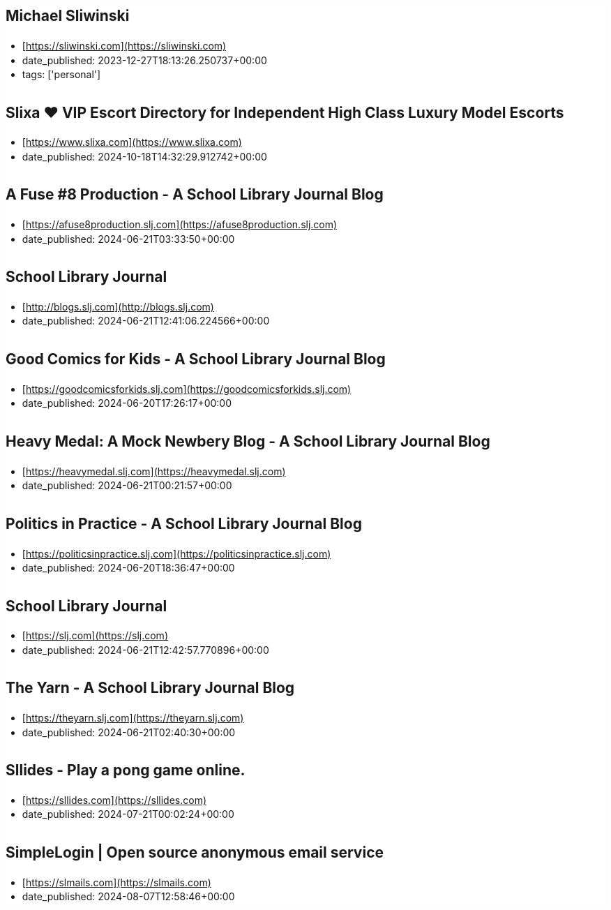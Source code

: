  ## Michael Sliwinski
 - [https://sliwinski.com](https://sliwinski.com)
 - date_published: 2023-12-27T18:13:26.250737+00:00
 - tags: ['personal']

 ## Slixa ❤️ VIP Escort Directory for Independent High Class Luxury Model Escorts
 - [https://www.slixa.com](https://www.slixa.com)
 - date_published: 2024-10-18T14:32:29.912742+00:00

 ## A Fuse #8 Production - A School Library Journal Blog
 - [https://afuse8production.slj.com](https://afuse8production.slj.com)
 - date_published: 2024-06-21T03:33:50+00:00

 ## School Library Journal
 - [http://blogs.slj.com](http://blogs.slj.com)
 - date_published: 2024-06-21T12:41:06.224566+00:00

 ## Good Comics for Kids - A School Library Journal Blog
 - [https://goodcomicsforkids.slj.com](https://goodcomicsforkids.slj.com)
 - date_published: 2024-06-20T17:26:17+00:00

 ## Heavy Medal: A Mock Newbery Blog - A School Library Journal Blog
 - [https://heavymedal.slj.com](https://heavymedal.slj.com)
 - date_published: 2024-06-21T00:21:57+00:00

 ## Politics in Practice - A School Library Journal Blog
 - [https://politicsinpractice.slj.com](https://politicsinpractice.slj.com)
 - date_published: 2024-06-20T18:36:47+00:00

 ## School Library Journal
 - [https://slj.com](https://slj.com)
 - date_published: 2024-06-21T12:42:57.770896+00:00

 ## The Yarn - A School Library Journal Blog
 - [https://theyarn.slj.com](https://theyarn.slj.com)
 - date_published: 2024-06-21T02:40:30+00:00

 ## Sllides - Play a pong game online.
 - [https://sllides.com](https://sllides.com)
 - date_published: 2024-07-21T00:02:24+00:00

 ## SimpleLogin | Open source anonymous email service
 - [https://slmails.com](https://slmails.com)
 - date_published: 2024-08-07T12:58:46+00:00
